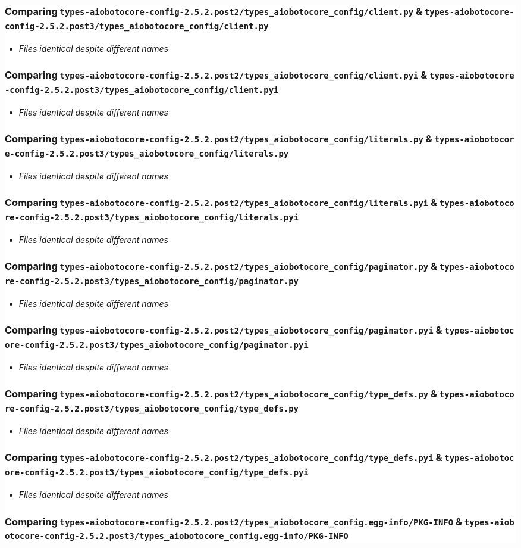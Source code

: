 ### Comparing `types-aiobotocore-config-2.5.2.post2/types_aiobotocore_config/client.py` & `types-aiobotocore-config-2.5.2.post3/types_aiobotocore_config/client.py`

 * *Files identical despite different names*

### Comparing `types-aiobotocore-config-2.5.2.post2/types_aiobotocore_config/client.pyi` & `types-aiobotocore-config-2.5.2.post3/types_aiobotocore_config/client.pyi`

 * *Files identical despite different names*

### Comparing `types-aiobotocore-config-2.5.2.post2/types_aiobotocore_config/literals.py` & `types-aiobotocore-config-2.5.2.post3/types_aiobotocore_config/literals.py`

 * *Files identical despite different names*

### Comparing `types-aiobotocore-config-2.5.2.post2/types_aiobotocore_config/literals.pyi` & `types-aiobotocore-config-2.5.2.post3/types_aiobotocore_config/literals.pyi`

 * *Files identical despite different names*

### Comparing `types-aiobotocore-config-2.5.2.post2/types_aiobotocore_config/paginator.py` & `types-aiobotocore-config-2.5.2.post3/types_aiobotocore_config/paginator.py`

 * *Files identical despite different names*

### Comparing `types-aiobotocore-config-2.5.2.post2/types_aiobotocore_config/paginator.pyi` & `types-aiobotocore-config-2.5.2.post3/types_aiobotocore_config/paginator.pyi`

 * *Files identical despite different names*

### Comparing `types-aiobotocore-config-2.5.2.post2/types_aiobotocore_config/type_defs.py` & `types-aiobotocore-config-2.5.2.post3/types_aiobotocore_config/type_defs.py`

 * *Files identical despite different names*

### Comparing `types-aiobotocore-config-2.5.2.post2/types_aiobotocore_config/type_defs.pyi` & `types-aiobotocore-config-2.5.2.post3/types_aiobotocore_config/type_defs.pyi`

 * *Files identical despite different names*

### Comparing `types-aiobotocore-config-2.5.2.post2/types_aiobotocore_config.egg-info/PKG-INFO` & `types-aiobotocore-config-2.5.2.post3/types_aiobotocore_config.egg-info/PKG-INFO`
